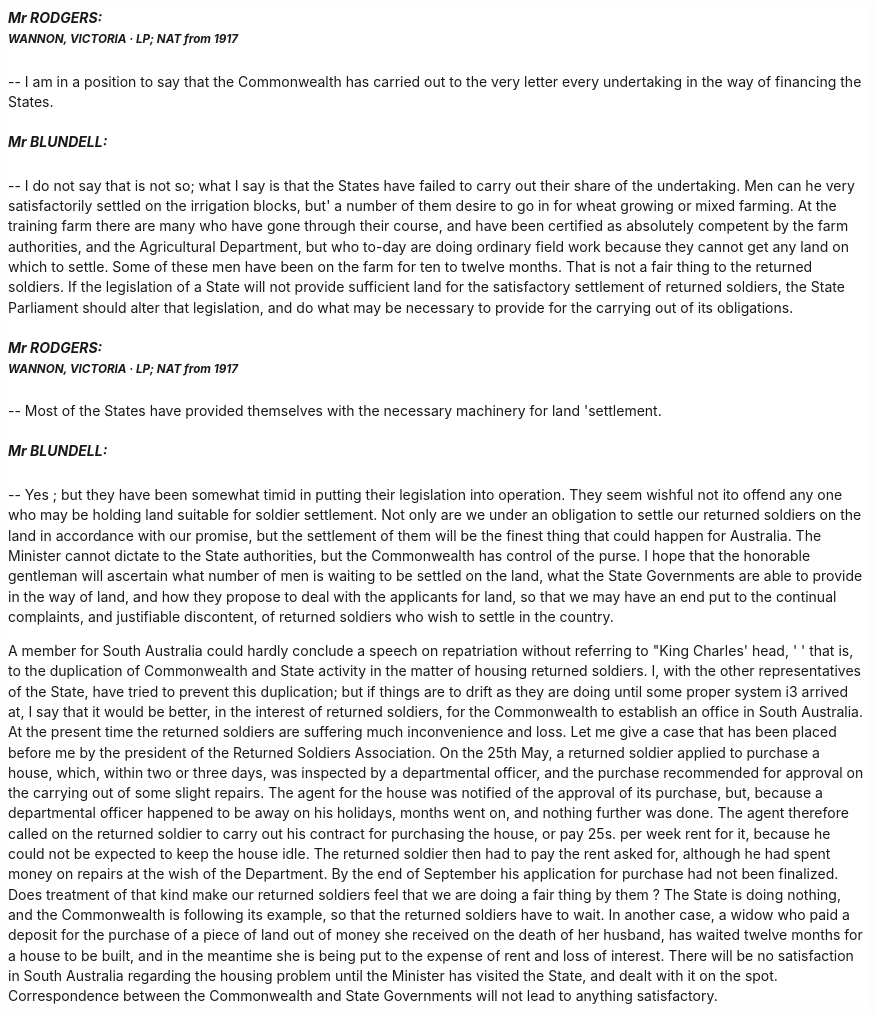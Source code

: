 ##### Mr RODGERS:<br><small class="text-muted">WANNON, VICTORIA &middot; LP; NAT from 1917</small>

-- I am in a position to say that the Commonwealth has carried out to the very letter every undertaking in the way of financing the States. 

##### Mr BLUNDELL:

-- I do not say that is not so; what I say is that the States have failed to carry out their share of the undertaking. Men can he very satisfactorily settled on the irrigation blocks, but' a number of them desire to go in for wheat growing or mixed farming. At the training farm there are many who have gone through their course, and have been certified as absolutely competent by the farm authorities, and the Agricultural Department, but who to-day are doing ordinary field work because they cannot get any land on which to settle. Some of these men have been on the farm for ten to twelve months. That is not a fair thing to the returned soldiers. If the legislation of a State will not provide sufficient land for the satisfactory settlement of returned soldiers, the State Parliament should alter that legislation, and do what may be necessary to provide for the carrying out of its obligations. 

##### Mr RODGERS:<br><small class="text-muted">WANNON, VICTORIA &middot; LP; NAT from 1917</small>

-- Most of the States have provided themselves with the necessary machinery for land 'settlement. 

##### Mr BLUNDELL:

-- Yes ; but they have been somewhat timid in putting their legislation into operation. They seem wishful not ito offend any one who may be holding land suitable for soldier settlement. Not only are we under an obligation to settle our returned soldiers on the land in accordance with our promise, but the settlement of them will be the finest thing that could happen for Australia. The Minister cannot dictate to the State authorities, but the Commonwealth has control of the purse. I hope that the honorable gentleman will ascertain what number of men is waiting to be settled on the land, what the State Governments are able to provide in the way of land, and how they propose to deal with the applicants for land, so that we may have an end put to the continual complaints, and justifiable discontent, of returned soldiers who wish to settle in the country. 

A member for South Australia could hardly conclude a speech on repatriation without referring to "King Charles' head, ' ' that is, to the duplication of Commonwealth and State activity in the matter of housing returned soldiers. I, with the other representatives of the State, have tried to prevent this duplication; but if things are to drift as they are doing until some proper system i3 arrived at, I say that it would be better, in the interest of returned soldiers, for the Commonwealth to establish an office in South Australia. At the present time the returned soldiers are suffering much inconvenience and loss. Let me give a case that has been placed before me by the  president  of the Returned Soldiers Association. On the 25th May, a returned soldier applied to purchase a house, which, within two or three days, was inspected by a departmental officer, and the purchase recommended for approval on the carrying out of some slight repairs. The agent for the house was notified of the approval of its purchase, but, because a departmental officer happened to be away on his holidays, months went on, and nothing further was done. The agent therefore called on the returned soldier to carry out his contract for purchasing the house, or pay 25s. per week rent for it, because he could not be expected to keep the house idle. The returned soldier then had to pay the rent asked for, although he had spent money on repairs at the wish of the Department. By the end of September his application for purchase had not been finalized. Does treatment of that kind make our returned soldiers feel that we are doing a fair thing by them ? The State is doing nothing, and the Commonwealth is following its example, so that the returned soldiers have to wait. In another case, a widow who paid a deposit for the purchase of a piece of land out of money she received on the death of her husband, has waited twelve months for a house to be built, and in the meantime she is being put to the expense of rent and loss of interest. There will be no satisfaction in South Australia regarding the housing problem until the Minister has visited the State, and dealt with it on the spot. Correspondence between the Commonwealth and State Governments will not lead to anything satisfactory. 
